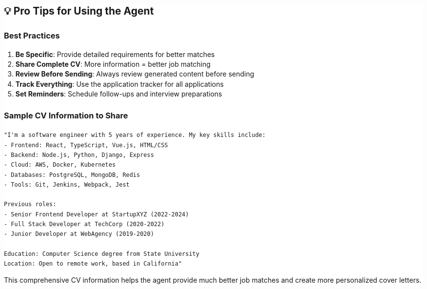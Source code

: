 ## 💡 Pro Tips for Using the Agent

### Best Practices
1. **Be Specific**: Provide detailed requirements for better matches
2. **Share Complete CV**: More information = better job matching
3. **Review Before Sending**: Always review generated content before sending
4. **Track Everything**: Use the application tracker for all applications
5. **Set Reminders**: Schedule follow-ups and interview preparations

### Sample CV Information to Share
```
"I'm a software engineer with 5 years of experience. My key skills include:
- Frontend: React, TypeScript, Vue.js, HTML/CSS
- Backend: Node.js, Python, Django, Express
- Cloud: AWS, Docker, Kubernetes
- Databases: PostgreSQL, MongoDB, Redis
- Tools: Git, Jenkins, Webpack, Jest

Previous roles:
- Senior Frontend Developer at StartupXYZ (2022-2024)
- Full Stack Developer at TechCorp (2020-2022)
- Junior Developer at WebAgency (2019-2020)

Education: Computer Science degree from State University
Location: Open to remote work, based in California"
```

This comprehensive CV information helps the agent provide much better job matches and create more personalized cover letters.